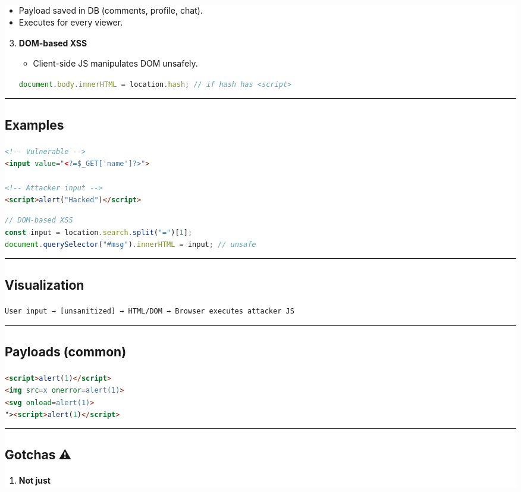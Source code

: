    * Payload saved in DB (comments, profile, chat).
   * Executes for every viewer.

3. **DOM-based XSS**

   * Client-side JS manipulates DOM unsafely.

   ```js
   document.body.innerHTML = location.hash; // if hash has <script>
   ```

---

## Examples

```html
<!-- Vulnerable -->
<input value="<?=$_GET['name']?>">

<!-- Attacker input -->
<script>alert("Hacked")</script>
```

```js
// DOM-based XSS
const input = location.search.split("=")[1];
document.querySelector("#msg").innerHTML = input; // unsafe
```

---

## Visualization

```
User input → [unsanitized] → HTML/DOM → Browser executes attacker JS
```

---

## Payloads (common)

```html
<script>alert(1)</script>
<img src=x onerror=alert(1)>
<svg onload=alert(1)>
"><script>alert(1)</script>
```

---

## Gotchas ⚠️

1. **Not just <script> tags**

   * Handlers: `<img onerror>`, `<svg onload>`, `<a href=javascript:>`.
   * CSS/JSON injection can also lead to XSS.
